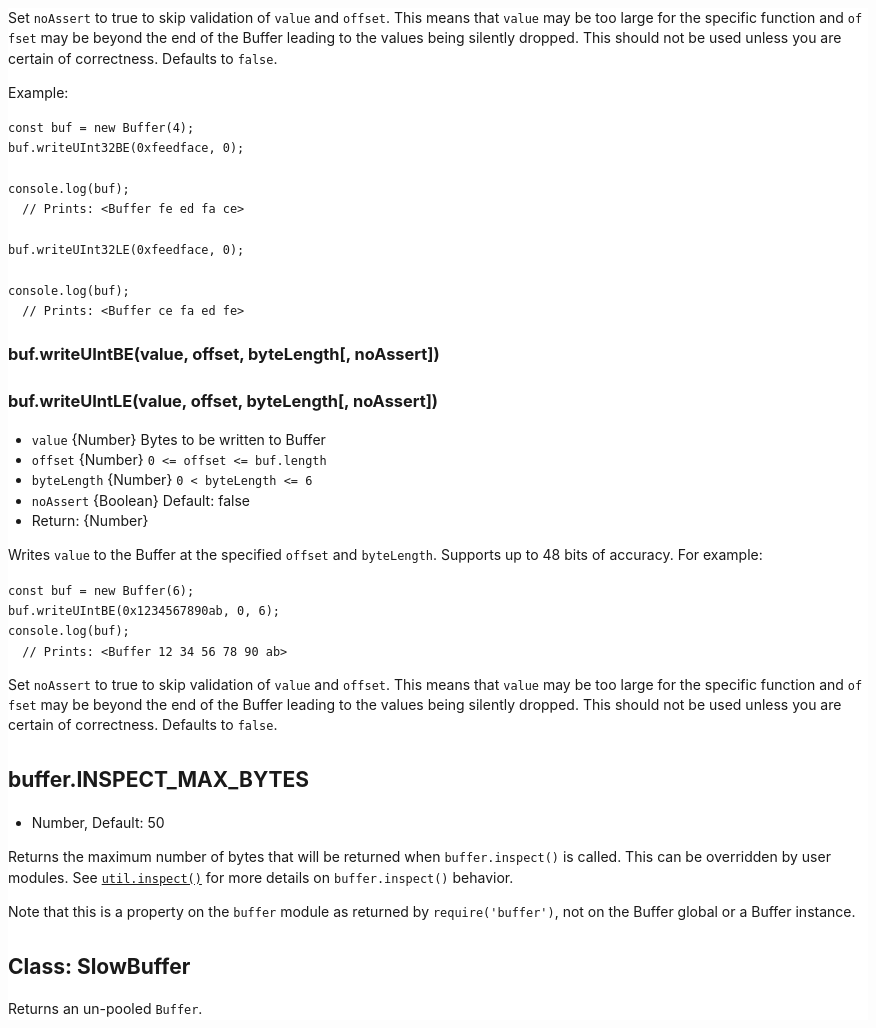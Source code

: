 Set `noAssert` to true to skip validation of `value` and `offset`. This means
that `value` may be too large for the specific function and `offset` may be
beyond the end of the Buffer leading to the values being silently dropped. This
should not be used unless you are certain of correctness. Defaults to `false`.

Example:

    const buf = new Buffer(4);
    buf.writeUInt32BE(0xfeedface, 0);

    console.log(buf);
      // Prints: <Buffer fe ed fa ce>

    buf.writeUInt32LE(0xfeedface, 0);

    console.log(buf);
      // Prints: <Buffer ce fa ed fe>

### buf.writeUIntBE(value, offset, byteLength[, noAssert])
### buf.writeUIntLE(value, offset, byteLength[, noAssert])

* `value` {Number} Bytes to be written to Buffer
* `offset` {Number} `0 <= offset <= buf.length`
* `byteLength` {Number} `0 < byteLength <= 6`
* `noAssert` {Boolean} Default: false
* Return: {Number}

Writes `value` to the Buffer at the specified `offset` and `byteLength`.
Supports up to 48 bits of accuracy. For example:

    const buf = new Buffer(6);
    buf.writeUIntBE(0x1234567890ab, 0, 6);
    console.log(buf);
      // Prints: <Buffer 12 34 56 78 90 ab>

Set `noAssert` to true to skip validation of `value` and `offset`. This means
that `value` may be too large for the specific function and `offset` may be
beyond the end of the Buffer leading to the values being silently dropped. This
should not be used unless you are certain of correctness. Defaults to `false`.

## buffer.INSPECT_MAX_BYTES

* Number, Default: 50

Returns the maximum number of bytes that will be returned when
`buffer.inspect()` is called. This can be overridden by user modules. See
[`util.inspect()`][] for more details on `buffer.inspect()` behavior.

Note that this is a property on the `buffer` module as returned by
`require('buffer')`, not on the Buffer global or a Buffer instance.

## Class: SlowBuffer

Returns an un-pooled `Buffer`.


[iterator]: https://developer.mozilla.org/en-US/docs/Web/JavaScript/Reference/Iteration_protocols
[`Array#indexOf()`]: https://developer.mozilla.org/en-US/docs/Web/JavaScript/Reference/Global_Objects/Array/indexOf
[Array#includes()]: https://developer.mozilla.org/en-US/docs/Web/JavaScript/Reference/Global_Objects/Array/includes
[`buf.fill(0)`]: #buffer_buf_fill_value_offset_end
[`buf.slice`]: #buffer_buf_slice_start_end
[`buf1.compare(buf2)`]: #buffer_buf_compare_otherbuffer
[`Buffer#slice()`]: #buffer_buf_slice_start_end
[`RangeError`]: errors.html#errors_class_rangeerror
[`String.prototype.length`]: https://developer.mozilla.org/en-US/docs/Web/JavaScript/Reference/Global_Objects/String/length
[`util.inspect()`]: util.html#util_util_inspect_object_options